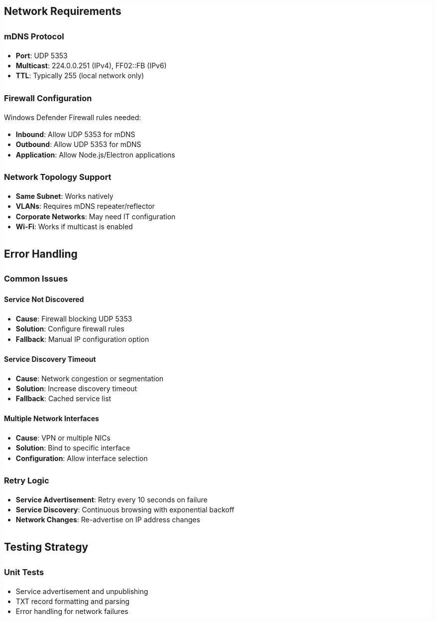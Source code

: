 ## Network Requirements

### mDNS Protocol
- **Port**: UDP 5353
- **Multicast**: 224.0.0.251 (IPv4), FF02::FB (IPv6)
- **TTL**: Typically 255 (local network only)

### Firewall Configuration
Windows Defender Firewall rules needed:
- **Inbound**: Allow UDP 5353 for mDNS
- **Outbound**: Allow UDP 5353 for mDNS
- **Application**: Allow Node.js/Electron applications

### Network Topology Support
- **Same Subnet**: Works natively
- **VLANs**: Requires mDNS repeater/reflector
- **Corporate Networks**: May need IT configuration
- **Wi-Fi**: Works if multicast is enabled

## Error Handling

### Common Issues

#### Service Not Discovered
- **Cause**: Firewall blocking UDP 5353
- **Solution**: Configure firewall rules
- **Fallback**: Manual IP configuration option

#### Service Discovery Timeout
- **Cause**: Network congestion or segmentation
- **Solution**: Increase discovery timeout
- **Fallback**: Cached service list

#### Multiple Network Interfaces
- **Cause**: VPN or multiple NICs
- **Solution**: Bind to specific interface
- **Configuration**: Allow interface selection

### Retry Logic
- **Service Advertisement**: Retry every 10 seconds on failure
- **Service Discovery**: Continuous browsing with exponential backoff
- **Network Changes**: Re-advertise on IP address changes

## Testing Strategy

### Unit Tests
- Service advertisement and unpublishing
- TXT record formatting and parsing
- Error handling for network failures

